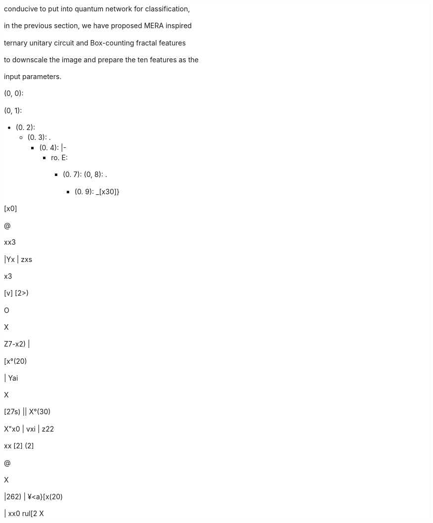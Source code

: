 conducive to put into quantum network for classification, 

in the previous section, we have proposed MERA inspired 

ternary unitary circuit and Box-counting fractal features 

to downscale the image and prepare the ten features as the 

input parameters. 

(0, 0): 

(0, 1): 

* (0. 2): 
	+ (0. 3): . 
		- (0. 4): |- 
			* ro. E: 
				+ (0. 7): (0, 8): . 
				
				
					- (0. 9): \_[x30]}

[x0] 

@ 

xx3 

|Yx | zxs 

x3 

[v] [2>) 

O 

X 

Z7-x2) | 

[x°(20) 

| Yai 

X 

[27s) || X°(30) 

X"x0 | vxi | z22 

xx [2] (2] 

@ 

X 

|262) | ¥<a}[x(20) 

| xx0 rul[2 X 
